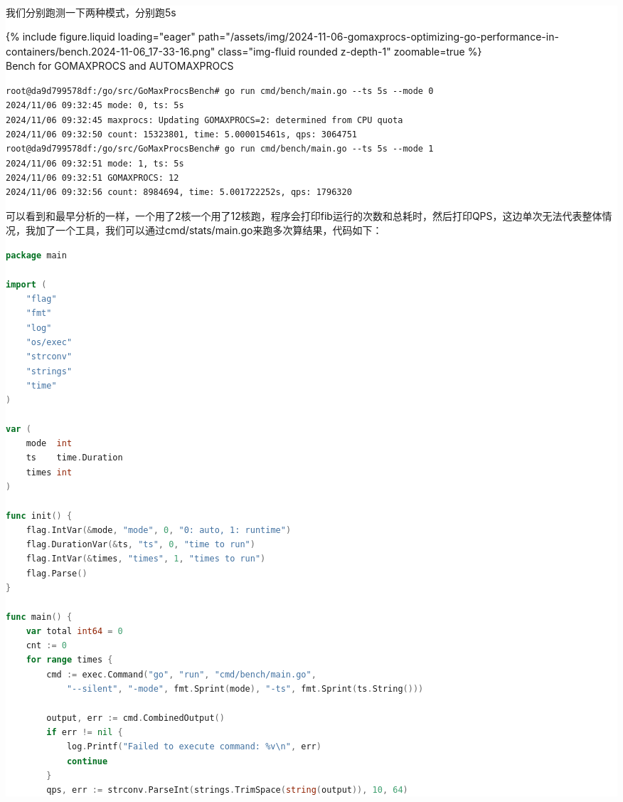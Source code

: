 我们分别跑测一下两种模式，分别跑5s

<div class="row mt-3">
    <div class="col-sm mt-0 mb-0">
        {% include figure.liquid loading="eager" path="/assets/img/2024-11-06-gomaxprocs-optimizing-go-performance-in-containers/bench.2024-11-06_17-33-16.png" class="img-fluid rounded z-depth-1" zoomable=true %}
    </div>
</div>
<div class="caption mt-0">
    Bench for GOMAXPROCS and AUTOMAXPROCS
</div>

```shell
root@da9d799578df:/go/src/GoMaxProcsBench# go run cmd/bench/main.go --ts 5s --mode 0
2024/11/06 09:32:45 mode: 0, ts: 5s
2024/11/06 09:32:45 maxprocs: Updating GOMAXPROCS=2: determined from CPU quota
2024/11/06 09:32:50 count: 15323801, time: 5.000015461s, qps: 3064751
root@da9d799578df:/go/src/GoMaxProcsBench# go run cmd/bench/main.go --ts 5s --mode 1
2024/11/06 09:32:51 mode: 1, ts: 5s
2024/11/06 09:32:51 GOMAXPROCS: 12
2024/11/06 09:32:56 count: 8984694, time: 5.001722252s, qps: 1796320
```

可以看到和最早分析的一样，一个用了2核一个用了12核跑，程序会打印fib运行的次数和总耗时，然后打印QPS，这边单次无法代表整体情况，我加了一个工具，我们可以通过cmd/stats/main.go来跑多次算结果，代码如下：

```go
package main

import (
	"flag"
	"fmt"
	"log"
	"os/exec"
	"strconv"
	"strings"
	"time"
)

var (
	mode  int
	ts    time.Duration
	times int
)

func init() {
	flag.IntVar(&mode, "mode", 0, "0: auto, 1: runtime")
	flag.DurationVar(&ts, "ts", 0, "time to run")
	flag.IntVar(&times, "times", 1, "times to run")
	flag.Parse()
}

func main() {
	var total int64 = 0
	cnt := 0
	for range times {
		cmd := exec.Command("go", "run", "cmd/bench/main.go",
			"--silent", "-mode", fmt.Sprint(mode), "-ts", fmt.Sprint(ts.String()))

		output, err := cmd.CombinedOutput()
		if err != nil {
			log.Printf("Failed to execute command: %v\n", err)
			continue
		}
		qps, err := strconv.ParseInt(strings.TrimSpace(string(output)), 10, 64)
```